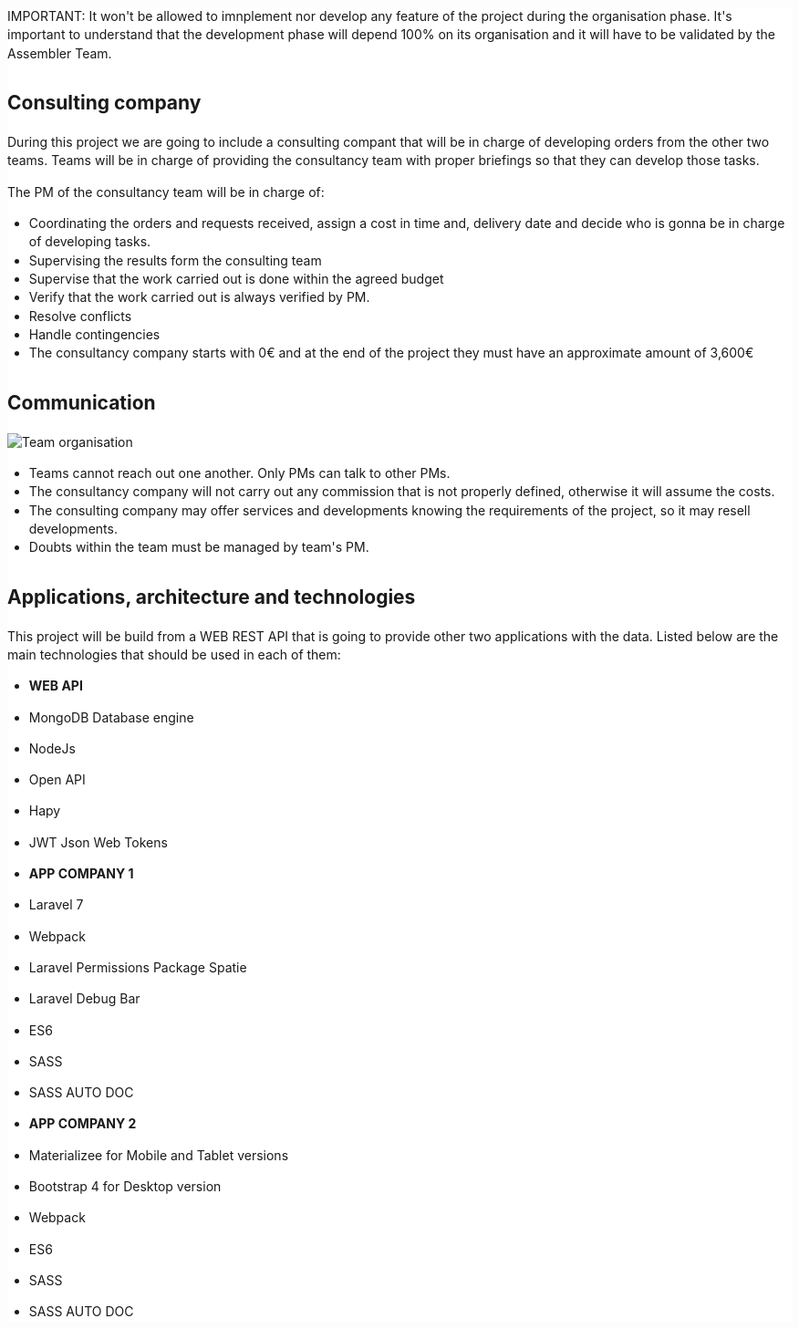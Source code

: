 IMPORTANT: It won't be allowed to imnplement nor develop any feature of the project during the organisation phase. It's important to understand that the development phase will depend 100% on its organisation and it will have to be validated by the Assembler Team.

## Consulting company
During this project we are going to include a consulting compant that will be in charge of developing orders from the other two teams. Teams will be in charge of providing the consultancy team with proper briefings so that they can develop those tasks.

The PM of the consultancy team will be in charge of:
- Coordinating the orders and requests received, assign a cost in time and, delivery date and decide who is gonna be in charge of developing tasks.
- Supervising the results form the consulting team
- Supervise that the work carried out is done within the agreed budget
- Verify that the work carried out is always verified by PM.
- Resolve conflicts
- Handle contingencies
- The consultancy company starts with 0€ and at the end of the project they must have an approximate amount of 3,600€


## Communication
![Team organisation](https://iili.io/JfGGtI.png)
- Teams cannot reach out one another. Only PMs can talk to other PMs.
- The consultancy company will not carry out any commission that is not properly defined, otherwise it will assume the costs.
- The consulting company may offer services and developments knowing the requirements of the project, so it may resell developments.
- Doubts within the team must be managed by team's PM.

## Applications, architecture and technologies
This project will be build from a WEB REST API that is going to provide other two applications with the data. Listed below are the main technologies that should be used in each of them:

- **WEB API**
- MongoDB Database engine
- NodeJs
- Open API
- Hapy
- JWT Json Web Tokens

- **APP COMPANY 1**
- Laravel 7
- Webpack
- Laravel Permissions Package Spatie
- Laravel Debug Bar
- ES6
- SASS
- SASS AUTO DOC

- **APP COMPANY 2**
- Materializee for Mobile and Tablet versions
- Bootstrap 4 for Desktop version
- Webpack
- ES6
- SASS
- SASS AUTO DOC
